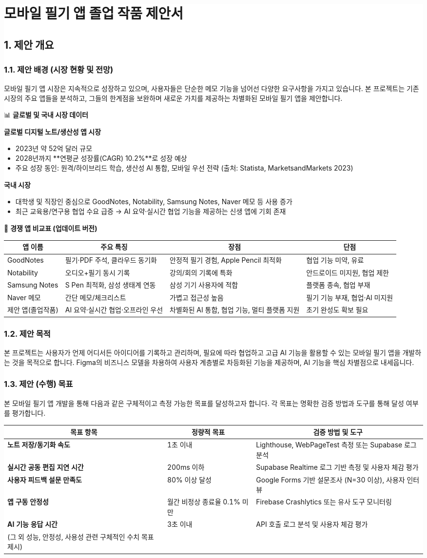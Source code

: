 # 모바일 필기 앱 졸업 작품 제안서

## 1. 제안 개요

### 1.1. 제안 배경 (시장 현황 및 전망)

모바일 필기 앱 시장은 지속적으로 성장하고 있으며, 사용자들은 단순한 메모 기능을 넘어선 다양한 요구사항을 가지고 있습니다. 본 프로젝트는 기존 시장의 주요 앱들을 분석하고, 그들의 한계점을 보완하며 새로운 가치를 제공하는 차별화된 모바일 필기 앱을 제안합니다.

📊 **글로벌 및 국내 시장 데이터**

**글로벌 디지털 노트/생산성 앱 시장**
*   2023년 약 52억 달러 규모
*   2028년까지 **연평균 성장률(CAGR) 10.2%**로 성장 예상
*   주요 성장 동인: 원격/하이브리드 학습, 생산성 AI 통합, 모바일 우선 전략
(출처: Statista, MarketsandMarkets 2023)

**국내 시장**
*   대학생 및 직장인 중심으로 GoodNotes, Notability, Samsung Notes, Naver 메모 등 사용 증가
*   최근 교육용/연구용 협업 수요 급증 → AI 요약·실시간 협업 기능을 제공하는 신생 앱에 기회 존재

📑 **경쟁 앱 비교표 (업데이트 버전)**

| 앱 이름 | 주요 특징 | 장점 | 단점 |
|---|---|---|---|
| GoodNotes | 필기·PDF 주석, 클라우드 동기화 | 안정적 필기 경험, Apple Pencil 최적화 | 협업 기능 미약, 유료 |
| Notability | 오디오+필기 동시 기록 | 강의/회의 기록에 특화 | 안드로이드 미지원, 협업 제한 |
| Samsung Notes | S Pen 최적화, 삼성 생태계 연동 | 삼성 기기 사용자에 적합 | 플랫폼 종속, 협업 부재 |
| Naver 메모 | 간단 메모/체크리스트 | 가볍고 접근성 높음 | 필기 기능 부재, 협업·AI 미지원 |
| 제안 앱(졸업작품) | AI 요약·실시간 협업·오프라인 우선 | 차별화된 AI 통합, 협업 기능, 멀티 플랫폼 지원 | 초기 완성도 확보 필요 |

### 1.2. 제안 목적

본 프로젝트는 사용자가 언제 어디서든 아이디어를 기록하고 관리하며, 필요에 따라 협업하고 고급 AI 기능을 활용할 수 있는 모바일 필기 앱을 개발하는 것을 목적으로 합니다. Figma의 비즈니스 모델을 차용하여 사용자 계층별로 차등화된 기능을 제공하며, AI 기능을 핵심 차별점으로 내세웁니다.

### 1.3. 제안 (수행) 목표

본 모바일 필기 앱 개발을 통해 다음과 같은 구체적이고 측정 가능한 목표를 달성하고자 합니다. 각 목표는 명확한 검증 방법과 도구를 통해 달성 여부를 평가합니다.

| 목표 항목 | 정량적 목표 | 검증 방법 및 도구 |
|---|---|---|
| **노트 저장/동기화 속도** | 1초 이내 | Lighthouse, WebPageTest 측정 또는 Supabase 로그 분석 |
| **실시간 공동 편집 지연 시간** | 200ms 이하 | Supabase Realtime 로그 기반 측정 및 사용자 체감 평가 |
| **사용자 피드백 설문 만족도** | 80% 이상 달성 | Google Forms 기반 설문조사 (N=30 이상), 사용자 인터뷰 |
| **앱 구동 안정성** | 월간 비정상 종료율 0.1% 미만 | Firebase Crashlytics 또는 유사 도구 모니터링 |
| **AI 기능 응답 시간** | 3초 이내 | API 호출 로그 분석 및 사용자 체감 평가 |
| (그 외 성능, 안정성, 사용성 관련 구체적인 수치 목표 제시) | | |
